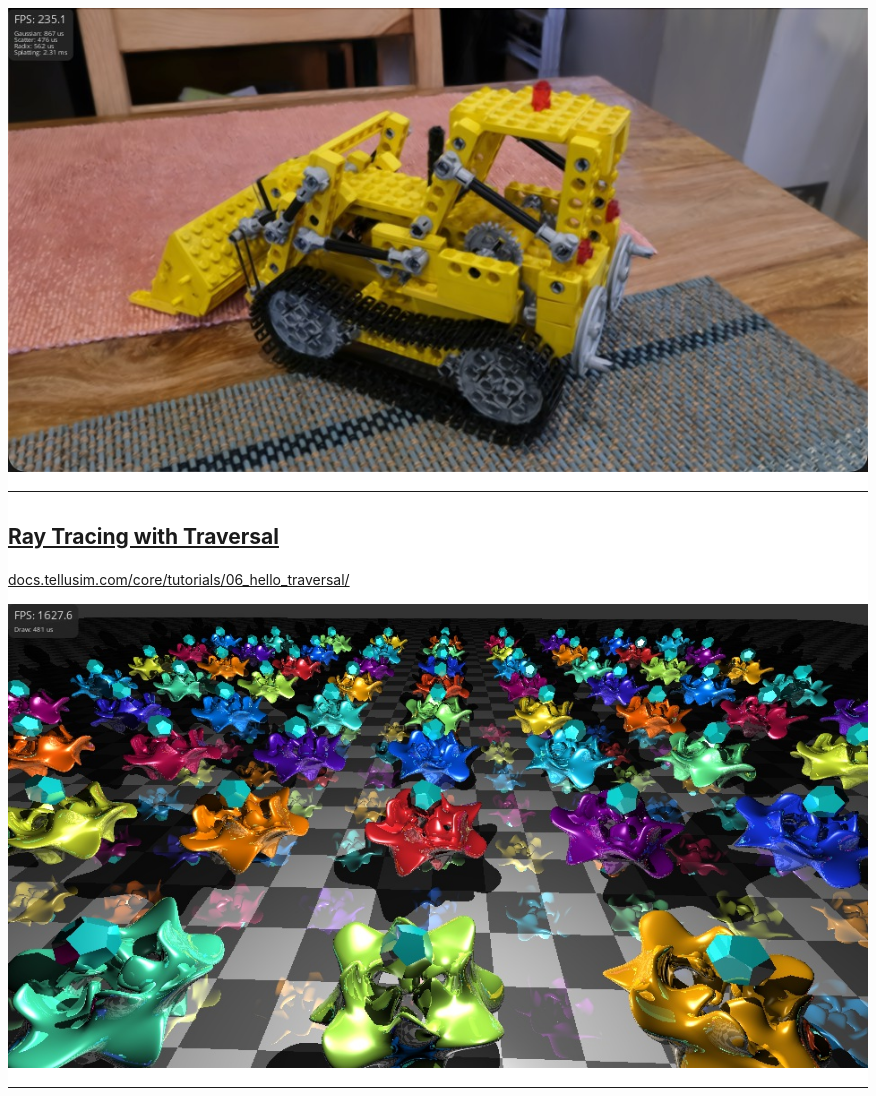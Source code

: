[![Gaussian Splatting](utils/browser/images/manual/manual_07_hello_splatting.jpg)](https://github.com/Tellusim/Tellusim_Core_SDK/tree/main/samples/manual/07_hello_splatting/)

---

## [Ray Tracing with Traversal](https://github.com/Tellusim/Tellusim_Core_SDK/tree/main/samples/manual/06_hello_traversal/)

[docs.tellusim.com/core/tutorials/06_hello_traversal/](https://docs.tellusim.com/core/tutorials/06_hello_traversal/)

[![Ray Tracing with Traversal](utils/browser/images/manual/manual_06_hello_traversal.jpg)](https://github.com/Tellusim/Tellusim_Core_SDK/tree/main/samples/manual/06_hello_traversal/)

---